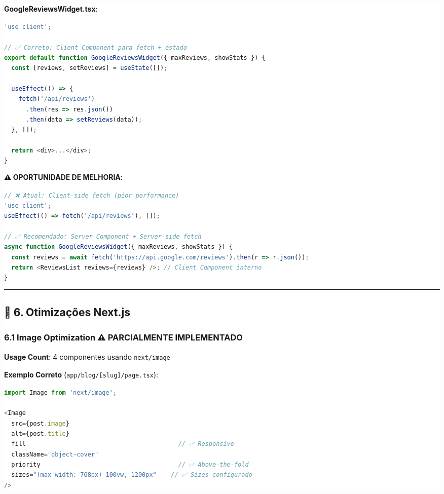 **GoogleReviewsWidget.tsx**:
```typescript
'use client';

// ✅ Correto: Client Component para fetch + estado
export default function GoogleReviewsWidget({ maxReviews, showStats }) {
  const [reviews, setReviews] = useState([]);
  
  useEffect(() => {
    fetch('/api/reviews')
      .then(res => res.json())
      .then(data => setReviews(data));
  }, []);
  
  return <div>...</div>;
}
```

**⚠️ OPORTUNIDADE DE MELHORIA**:
```typescript
// ❌ Atual: Client-side fetch (pior performance)
'use client';
useEffect(() => fetch('/api/reviews'), []);

// ✅ Recomendado: Server Component + Server-side fetch
async function GoogleReviewsWidget({ maxReviews, showStats }) {
  const reviews = await fetch('https://api.google.com/reviews').then(r => r.json());
  return <ReviewsList reviews={reviews} />; // Client Component interno
}
```

---

## 🚀 6. Otimizações Next.js

### 6.1 Image Optimization ⚠️ PARCIALMENTE IMPLEMENTADO

**Usage Count**: 4 componentes usando `next/image`

**Exemplo Correto** (`app/blog/[slug]/page.tsx`):
```typescript
import Image from 'next/image';

<Image
  src={post.image}
  alt={post.title}
  fill                                          // ✅ Responsive
  className="object-cover"
  priority                                      // ✅ Above-the-fold
  sizes="(max-width: 768px) 100vw, 1200px"    // ✅ Sizes configurado
/>
```
